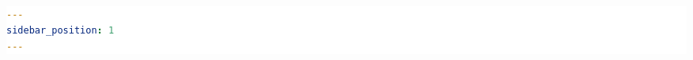 ```yaml
---
sidebar_position: 1
---
```

<style>
</style>

<iframe src="https://necakco.github.io/accelerator/cssninja/frame/tool/gg" class = "concak2" width="100%" height="100%" frameborder="0"></iframe>

